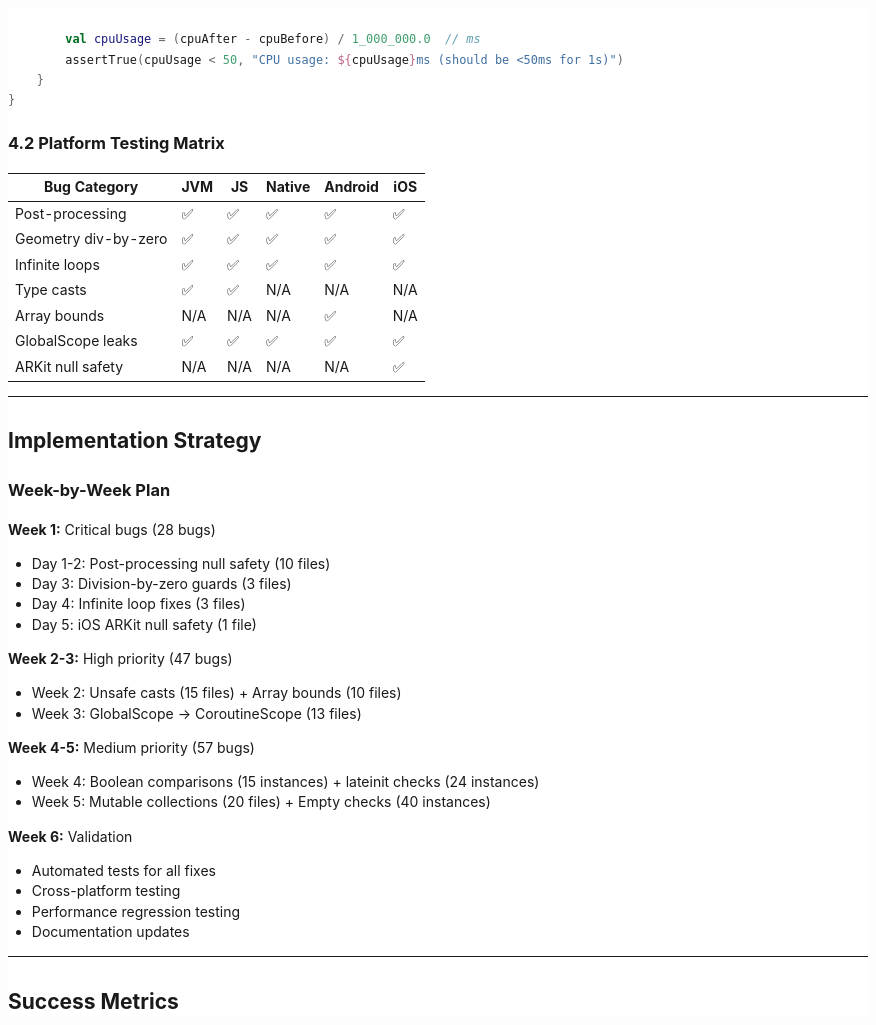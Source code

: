 ```kotlin

        val cpuUsage = (cpuAfter - cpuBefore) / 1_000_000.0  // ms
        assertTrue(cpuUsage < 50, "CPU usage: ${cpuUsage}ms (should be <50ms for 1s)")
    }
}
```

### 4.2 Platform Testing Matrix

| Bug Category | JVM | JS | Native | Android | iOS |
|--------------|-----|----|----|---------|-----|
| Post-processing | ✅ | ✅ | ✅ | ✅ | ✅ |
| Geometry div-by-zero | ✅ | ✅ | ✅ | ✅ | ✅ |
| Infinite loops | ✅ | ✅ | ✅ | ✅ | ✅ |
| Type casts | ✅ | ✅ | N/A | N/A | N/A |
| Array bounds | N/A | N/A | N/A | ✅ | N/A |
| GlobalScope leaks | ✅ | ✅ | ✅ | ✅ | ✅ |
| ARKit null safety | N/A | N/A | N/A | N/A | ✅ |

---

## Implementation Strategy

### Week-by-Week Plan

**Week 1:** Critical bugs (28 bugs)
- Day 1-2: Post-processing null safety (10 files)
- Day 3: Division-by-zero guards (3 files)
- Day 4: Infinite loop fixes (3 files)
- Day 5: iOS ARKit null safety (1 file)

**Week 2-3:** High priority (47 bugs)
- Week 2: Unsafe casts (15 files) + Array bounds (10 files)
- Week 3: GlobalScope → CoroutineScope (13 files)

**Week 4-5:** Medium priority (57 bugs)
- Week 4: Boolean comparisons (15 instances) + lateinit checks (24 instances)
- Week 5: Mutable collections (20 files) + Empty checks (40 instances)

**Week 6:** Validation
- Automated tests for all fixes
- Cross-platform testing
- Performance regression testing
- Documentation updates

---

## Success Metrics

